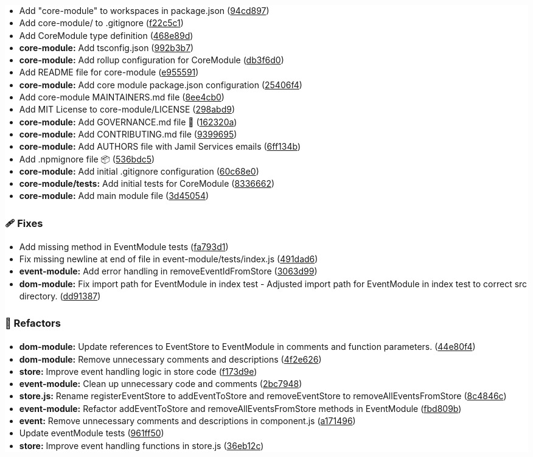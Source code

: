 - Add "core-module" to workspaces in package.json ([94cd897](https://github.com/SimplyBuilder/sb-core/commit/94cd897))
- Add core-module/ to .gitignore ([f22c5c1](https://github.com/SimplyBuilder/sb-core/commit/f22c5c1))
- Add CoreModule type definition ([468e89d](https://github.com/SimplyBuilder/sb-core/commit/468e89d))
- **core-module:** Add tsconfig.json ([992b3b7](https://github.com/SimplyBuilder/sb-core/commit/992b3b7))
- **core-module:** Add rollup configuration for CoreModule ([db3f6d0](https://github.com/SimplyBuilder/sb-core/commit/db3f6d0))
- Add README file for core-module ([e955591](https://github.com/SimplyBuilder/sb-core/commit/e955591))
- **core-module:** Add core module package.json configuration ([25406f4](https://github.com/SimplyBuilder/sb-core/commit/25406f4))
- Add core-module MAINTAINERS.md file ([8ee4cb0](https://github.com/SimplyBuilder/sb-core/commit/8ee4cb0))
- Add MIT License to core-module/LICENSE ([298abd9](https://github.com/SimplyBuilder/sb-core/commit/298abd9))
- **core-module:** Add GOVERNANCE.md file 📜 ([162320a](https://github.com/SimplyBuilder/sb-core/commit/162320a))
- **core-module:** Add CONTRIBUTING.md file ([9399695](https://github.com/SimplyBuilder/sb-core/commit/9399695))
- **core-module:** Add AUTHORS file with Jamil Services emails ([6ff134b](https://github.com/SimplyBuilder/sb-core/commit/6ff134b))
- Add .npmignore file 📦 ([536bdc5](https://github.com/SimplyBuilder/sb-core/commit/536bdc5))
- **core-module:** Add initial .gitignore configuration ([60c68e0](https://github.com/SimplyBuilder/sb-core/commit/60c68e0))
- **core-module/tests:** Add initial tests for CoreModule ([8336662](https://github.com/SimplyBuilder/sb-core/commit/8336662))
- **core-module:** Add main module file ([3d45054](https://github.com/SimplyBuilder/sb-core/commit/3d45054))

### 🩹 Fixes

- Add missing method in EventModule tests ([fa793d1](https://github.com/SimplyBuilder/sb-core/commit/fa793d1))
- Fix missing newline at end of file in event-module/tests/index.js ([491dad6](https://github.com/SimplyBuilder/sb-core/commit/491dad6))
- **event-module:** Add error handling in removeEventIdFromStore ([3063d99](https://github.com/SimplyBuilder/sb-core/commit/3063d99))
- **dom-module:** Fix import path for EventModule in index test - Adjusted import path for EventModule in index test to correct src directory. ([dd91387](https://github.com/SimplyBuilder/sb-core/commit/dd91387))

### 💅 Refactors

- **dom-module:** Update references to EventStore to EventModule in comments and function parameters. ([44e80f4](https://github.com/SimplyBuilder/sb-core/commit/44e80f4))
- **dom-module:** Remove unnecessary comments and descriptions ([4f2e626](https://github.com/SimplyBuilder/sb-core/commit/4f2e626))
- **store:** Improve event handling logic in store code ([f173d9e](https://github.com/SimplyBuilder/sb-core/commit/f173d9e))
- **event-module:** Clean up unnecessary code and comments ([2bc7948](https://github.com/SimplyBuilder/sb-core/commit/2bc7948))
- **store.js:** Rename registerEventStore to addEventToStore and removeEventStore to removeAllEventsFromStore ([8c4846c](https://github.com/SimplyBuilder/sb-core/commit/8c4846c))
- **event-module:** Refactor addEventToStore and removeAllEventsFromStore methods in EventModule ([fbd809b](https://github.com/SimplyBuilder/sb-core/commit/fbd809b))
- **event:** Remove unnecessary comments and descriptions in component.js ([a171496](https://github.com/SimplyBuilder/sb-core/commit/a171496))
- Update eventModule tests ([961ff50](https://github.com/SimplyBuilder/sb-core/commit/961ff50))
- **store:** Improve event handling functions in store.js ([36eb12c](https://github.com/SimplyBuilder/sb-core/commit/36eb12c))